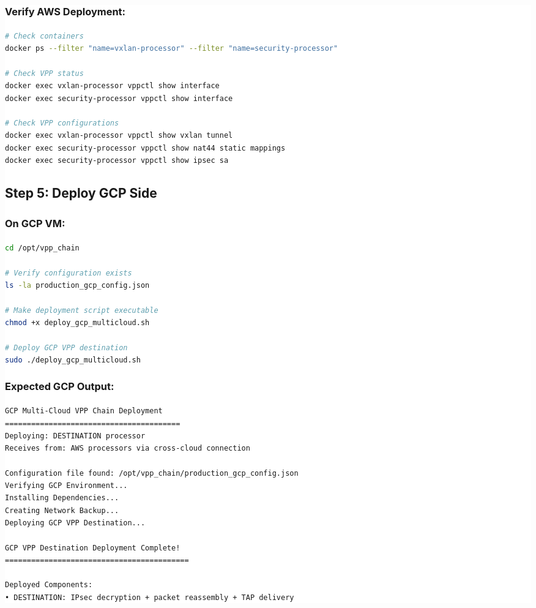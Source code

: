 ### Verify AWS Deployment:
```bash
# Check containers
docker ps --filter "name=vxlan-processor" --filter "name=security-processor"

# Check VPP status
docker exec vxlan-processor vppctl show interface
docker exec security-processor vppctl show interface

# Check VPP configurations
docker exec vxlan-processor vppctl show vxlan tunnel
docker exec security-processor vppctl show nat44 static mappings
docker exec security-processor vppctl show ipsec sa
```

## Step 5: Deploy GCP Side

### On GCP VM:
```bash
cd /opt/vpp_chain

# Verify configuration exists
ls -la production_gcp_config.json

# Make deployment script executable
chmod +x deploy_gcp_multicloud.sh

# Deploy GCP VPP destination
sudo ./deploy_gcp_multicloud.sh
```

### Expected GCP Output:
```
GCP Multi-Cloud VPP Chain Deployment
========================================
Deploying: DESTINATION processor
Receives from: AWS processors via cross-cloud connection

Configuration file found: /opt/vpp_chain/production_gcp_config.json
Verifying GCP Environment...
Installing Dependencies...
Creating Network Backup...
Deploying GCP VPP Destination...

GCP VPP Destination Deployment Complete!
==========================================

Deployed Components:
• DESTINATION: IPsec decryption + packet reassembly + TAP delivery
```
